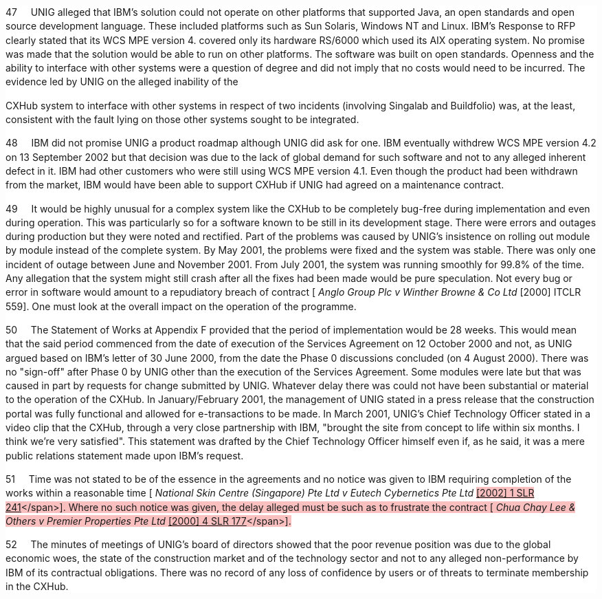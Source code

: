 47     UNIG alleged that IBM’s solution could not operate on other platforms that supported Java, an open standards and open source development language. These included platforms such as Sun Solaris, Windows NT and Linux. IBM’s Response to RFP clearly stated that its WCS MPE version 4. covered only its hardware RS/6000 which used its AIX operating system. No promise was made that the solution would be able to run on other platforms. The software was built on open standards. Openness and the ability to interface with other systems were a question of degree and did not imply that no costs would need to be incurred. The evidence led by UNIG on the alleged inability of the 


CXHub system to interface with other systems in respect of two incidents (involving Singalab and Buildfolio) was, at the least, consistent with the fault lying on those other systems sought to be integrated. 

48     IBM did not promise UNIG a product roadmap although UNIG did ask for one. IBM eventually withdrew WCS MPE version 4.2 on 13 September 2002 but that decision was due to the lack of global demand for such software and not to any alleged inherent defect in it. IBM had other customers who were still using WCS MPE version 4.1. Even though the product had been withdrawn from the market, IBM would have been able to support CXHub if UNIG had agreed on a maintenance contract. 

49     It would be highly unusual for a complex system like the CXHub to be completely bug-free during implementation and even during operation. This was particularly so for a software known to be still in its development stage. There were errors and outages during production but they were noted and rectified. Part of the problems was caused by UNIG’s insistence on rolling out module by module instead of the complete system. By May 2001, the problems were fixed and the system was stable. There was only one incident of outage between June and November 2001. From July 2001, the system was running smoothly for 99.8% of the time. Any allegation that the system might still crash after all the fixes had been made would be pure speculation. Not every bug or error in software would amount to a repudiatory breach of contract [ _Anglo Group Plc v Winther Browne & Co Ltd_ [2000] ITCLR 559]. One must look at the overall impact on the operation of the programme. 

50     The Statement of Works at Appendix F provided that the period of implementation would be 28 weeks. This would mean that the said period commenced from the date of execution of the Services Agreement on 12 October 2000 and not, as UNIG argued based on IBM’s letter of 30 June 2000, from the date the Phase 0 discussions concluded (on 4 August 2000). There was no "sign-off" after Phase 0 by UNIG other than the execution of the Services Agreement. Some modules were late but that was caused in part by requests for change submitted by UNIG. Whatever delay there was could not have been substantial or material to the operation of the CXHub. In January/February 2001, the management of UNIG stated in a press release that the construction portal was fully functional and allowed for e-transactions to be made. In March 2001, UNIG’s Chief Technology Officer stated in a video clip that the CXHub, through a very close partnership with IBM, "brought the site from concept to life within six months. I think we’re very satisfied". This statement was drafted by the Chief Technology Officer himself even if, as he said, it was a mere public relations statement made upon IBM’s request. 

51     Time was not stated to be of the essence in the agreements and no notice was given to IBM requiring completion of the works within a reasonable time [ _National Skin Centre (Singapore) Pte Ltd v Eutech Cybernetics Pte Ltd_ <span style="background-color: #FAC0C0" class="citation">[[2002] 1 SLR 241]("https://www.open.gov.sg")</span>]. Where no such notice was given, the delay alleged must be such as to frustrate the contract [ _Chua Chay Lee & Others v Premier Properties Pte Ltd_ <span style="background-color: #FAC0C0" class="citation">[[2000] 4 SLR 177]("https://www.open.gov.sg")</span>]. 

52     The minutes of meetings of UNIG’s board of directors showed that the poor revenue position was due to the global economic woes, the state of the construction market and of the technology sector and not to any alleged non-performance by IBM of its contractual obligations. There was no record of any loss of confidence by users or of threats to terminate membership in the CXHub. 
